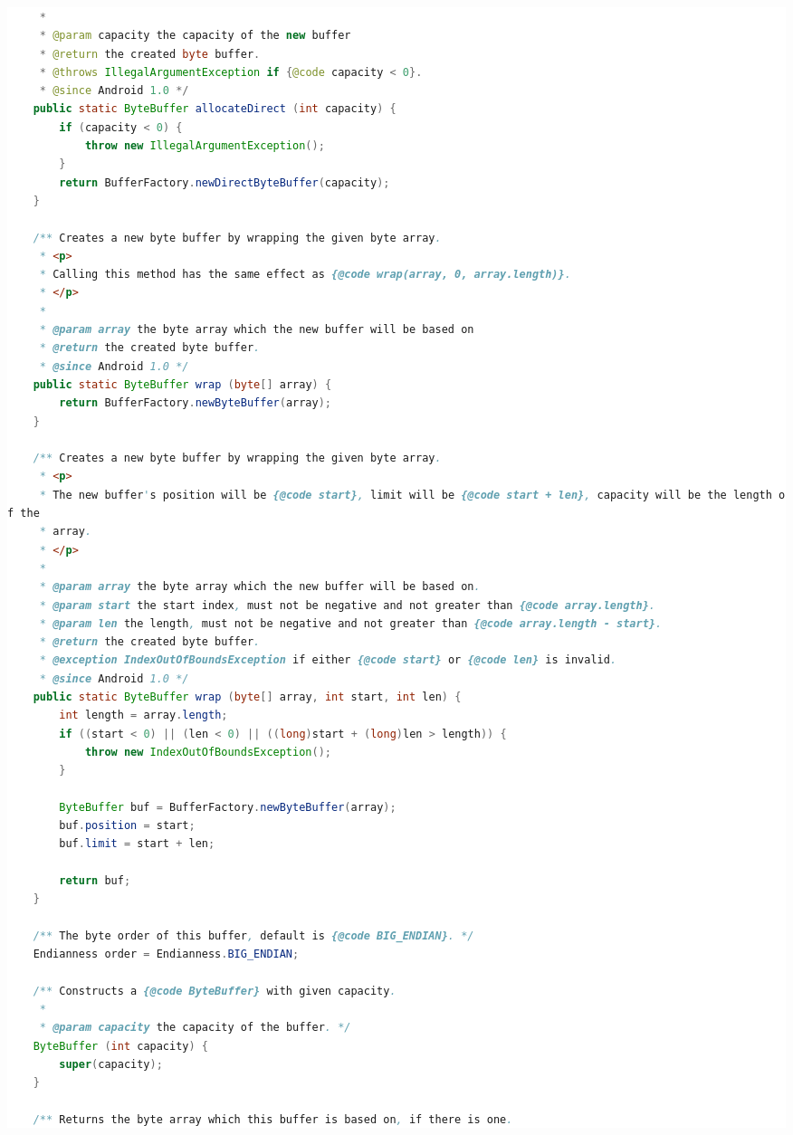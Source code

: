 ```java
	 * 
	 * @param capacity the capacity of the new buffer
	 * @return the created byte buffer.
	 * @throws IllegalArgumentException if {@code capacity < 0}.
	 * @since Android 1.0 */
	public static ByteBuffer allocateDirect (int capacity) {
		if (capacity < 0) {
			throw new IllegalArgumentException();
		}
		return BufferFactory.newDirectByteBuffer(capacity);
	}

	/** Creates a new byte buffer by wrapping the given byte array.
	 * <p>
	 * Calling this method has the same effect as {@code wrap(array, 0, array.length)}.
	 * </p>
	 * 
	 * @param array the byte array which the new buffer will be based on
	 * @return the created byte buffer.
	 * @since Android 1.0 */
	public static ByteBuffer wrap (byte[] array) {
		return BufferFactory.newByteBuffer(array);
	}

	/** Creates a new byte buffer by wrapping the given byte array.
	 * <p>
	 * The new buffer's position will be {@code start}, limit will be {@code start + len}, capacity will be the length of the
	 * array.
	 * </p>
	 * 
	 * @param array the byte array which the new buffer will be based on.
	 * @param start the start index, must not be negative and not greater than {@code array.length}.
	 * @param len the length, must not be negative and not greater than {@code array.length - start}.
	 * @return the created byte buffer.
	 * @exception IndexOutOfBoundsException if either {@code start} or {@code len} is invalid.
	 * @since Android 1.0 */
	public static ByteBuffer wrap (byte[] array, int start, int len) {
		int length = array.length;
		if ((start < 0) || (len < 0) || ((long)start + (long)len > length)) {
			throw new IndexOutOfBoundsException();
		}

		ByteBuffer buf = BufferFactory.newByteBuffer(array);
		buf.position = start;
		buf.limit = start + len;

		return buf;
	}

	/** The byte order of this buffer, default is {@code BIG_ENDIAN}. */
	Endianness order = Endianness.BIG_ENDIAN;

	/** Constructs a {@code ByteBuffer} with given capacity.
	 * 
	 * @param capacity the capacity of the buffer. */
	ByteBuffer (int capacity) {
		super(capacity);
	}

	/** Returns the byte array which this buffer is based on, if there is one.
```